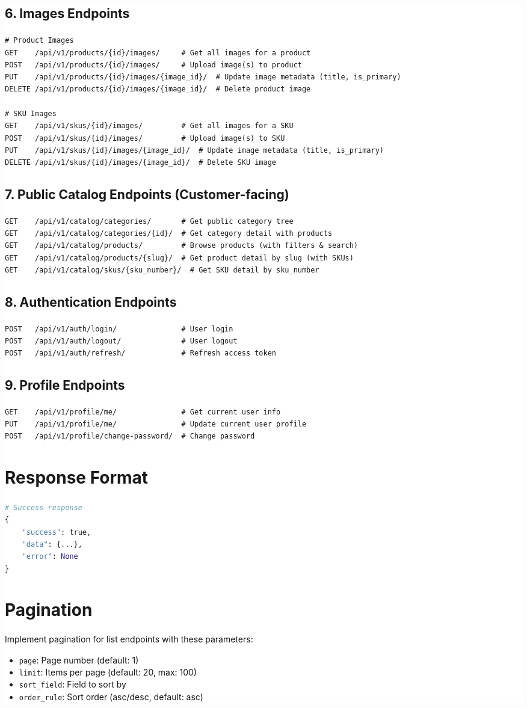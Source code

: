 ## **6. Images Endpoints**
```
# Product Images
GET    /api/v1/products/{id}/images/     # Get all images for a product
POST   /api/v1/products/{id}/images/     # Upload image(s) to product
PUT    /api/v1/products/{id}/images/{image_id}/  # Update image metadata (title, is_primary)
DELETE /api/v1/products/{id}/images/{image_id}/  # Delete product image

# SKU Images
GET    /api/v1/skus/{id}/images/         # Get all images for a SKU
POST   /api/v1/skus/{id}/images/         # Upload image(s) to SKU
PUT    /api/v1/skus/{id}/images/{image_id}/  # Update image metadata (title, is_primary)
DELETE /api/v1/skus/{id}/images/{image_id}/  # Delete SKU image
```

## **7. Public Catalog Endpoints** (Customer-facing)
```
GET    /api/v1/catalog/categories/       # Get public category tree
GET    /api/v1/catalog/categories/{id}/  # Get category detail with products
GET    /api/v1/catalog/products/         # Browse products (with filters & search)
GET    /api/v1/catalog/products/{slug}/  # Get product detail by slug (with SKUs)
GET    /api/v1/catalog/skus/{sku_number}/  # Get SKU detail by sku_number
```

## **8. Authentication Endpoints**
```
POST   /api/v1/auth/login/               # User login
POST   /api/v1/auth/logout/              # User logout
POST   /api/v1/auth/refresh/             # Refresh access token
```

## **9. Profile Endpoints**
```
GET    /api/v1/profile/me/               # Get current user info
PUT    /api/v1/profile/me/               # Update current user profile
POST   /api/v1/profile/change-password/  # Change password
```


# Response Format
```python
# Success response
{
    "success": true,
    "data": {...},
    "error": None
}
```

# Pagination
Implement pagination for list endpoints with these parameters:
- `page`: Page number (default: 1)
- `limit`: Items per page (default: 20, max: 100)
- `sort_field`: Field to sort by
- `order_rule`: Sort order (asc/desc, default: asc)
